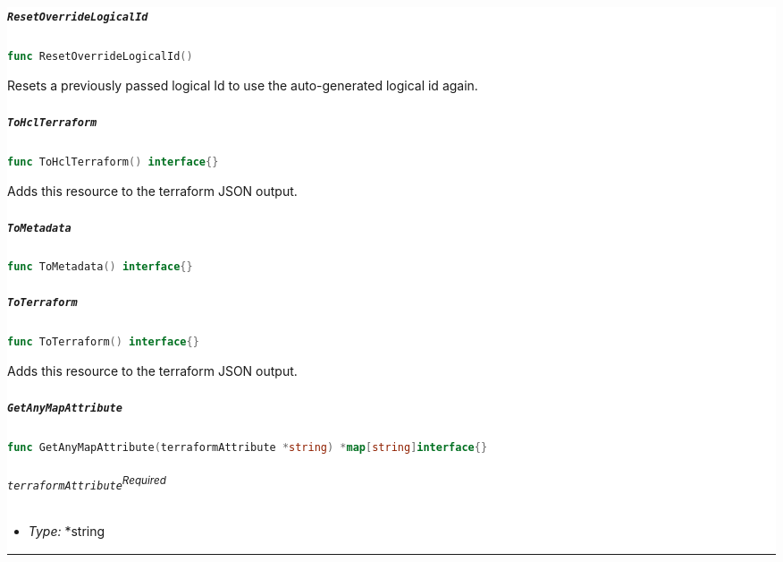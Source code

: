 ##### `ResetOverrideLogicalId` <a name="ResetOverrideLogicalId" id="@cdktf/provider-opentelekomcloud.dataOpentelekomcloudDcsMaintainwindowV1.DataOpentelekomcloudDcsMaintainwindowV1.resetOverrideLogicalId"></a>

```go
func ResetOverrideLogicalId()
```

Resets a previously passed logical Id to use the auto-generated logical id again.

##### `ToHclTerraform` <a name="ToHclTerraform" id="@cdktf/provider-opentelekomcloud.dataOpentelekomcloudDcsMaintainwindowV1.DataOpentelekomcloudDcsMaintainwindowV1.toHclTerraform"></a>

```go
func ToHclTerraform() interface{}
```

Adds this resource to the terraform JSON output.

##### `ToMetadata` <a name="ToMetadata" id="@cdktf/provider-opentelekomcloud.dataOpentelekomcloudDcsMaintainwindowV1.DataOpentelekomcloudDcsMaintainwindowV1.toMetadata"></a>

```go
func ToMetadata() interface{}
```

##### `ToTerraform` <a name="ToTerraform" id="@cdktf/provider-opentelekomcloud.dataOpentelekomcloudDcsMaintainwindowV1.DataOpentelekomcloudDcsMaintainwindowV1.toTerraform"></a>

```go
func ToTerraform() interface{}
```

Adds this resource to the terraform JSON output.

##### `GetAnyMapAttribute` <a name="GetAnyMapAttribute" id="@cdktf/provider-opentelekomcloud.dataOpentelekomcloudDcsMaintainwindowV1.DataOpentelekomcloudDcsMaintainwindowV1.getAnyMapAttribute"></a>

```go
func GetAnyMapAttribute(terraformAttribute *string) *map[string]interface{}
```

###### `terraformAttribute`<sup>Required</sup> <a name="terraformAttribute" id="@cdktf/provider-opentelekomcloud.dataOpentelekomcloudDcsMaintainwindowV1.DataOpentelekomcloudDcsMaintainwindowV1.getAnyMapAttribute.parameter.terraformAttribute"></a>

- *Type:* *string

---
